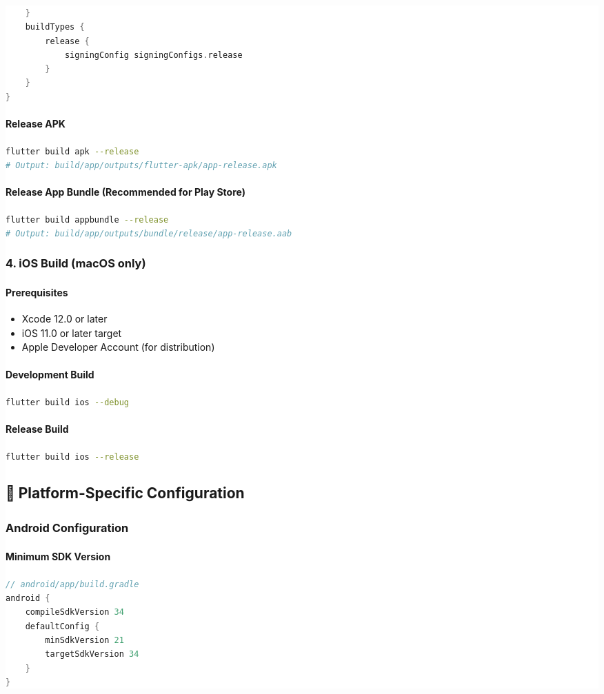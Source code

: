    ```gradle
       }
       buildTypes {
           release {
               signingConfig signingConfigs.release
           }
       }
   }
   ```

#### Release APK
```bash
flutter build apk --release
# Output: build/app/outputs/flutter-apk/app-release.apk
```

#### Release App Bundle (Recommended for Play Store)
```bash
flutter build appbundle --release
# Output: build/app/outputs/bundle/release/app-release.aab
```

### 4. iOS Build (macOS only)

#### Prerequisites
- Xcode 12.0 or later
- iOS 11.0 or later target
- Apple Developer Account (for distribution)

#### Development Build
```bash
flutter build ios --debug
```

#### Release Build
```bash
flutter build ios --release
```

## 📱 Platform-Specific Configuration

### Android Configuration

#### Minimum SDK Version
```gradle
// android/app/build.gradle
android {
    compileSdkVersion 34
    defaultConfig {
        minSdkVersion 21
        targetSdkVersion 34
    }
}
```
